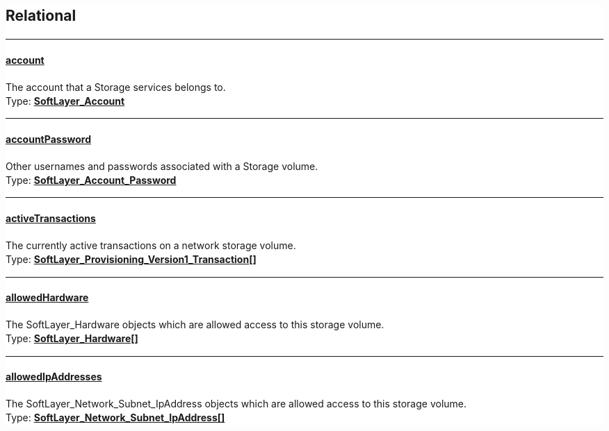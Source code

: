 
</div>
</div>


<div id="relationalProperties"  class="prop-content" >

## Relational
<div class="prop-row">

-----
[account]: #account
#### [account]
The account that a Storage services belongs to.  
<span class="type-label">Type: </span>**<a href='/reference/datatypes/SoftLayer_Account'>SoftLayer_Account </a>**


</div>
<div class="prop-row">

-----
[accountPassword]: #accountpassword
#### [accountPassword]
Other usernames and passwords associated with a Storage volume.  
<span class="type-label">Type: </span>**<a href='/reference/datatypes/SoftLayer_Account_Password'>SoftLayer_Account_Password </a>**


</div>
<div class="prop-row">

-----
[activeTransactions]: #activetransactions
#### [activeTransactions]
The currently active transactions on a network storage volume.  
<span class="type-label">Type: </span>**<a href='/reference/datatypes/SoftLayer_Provisioning_Version1_Transaction'>SoftLayer_Provisioning_Version1_Transaction[] </a>**


</div>
<div class="prop-row">

-----
[allowedHardware]: #allowedhardware
#### [allowedHardware]
The SoftLayer_Hardware objects which are allowed access to this storage volume.  
<span class="type-label">Type: </span>**<a href='/reference/datatypes/SoftLayer_Hardware'>SoftLayer_Hardware[] </a>**


</div>
<div class="prop-row">

-----
[allowedIpAddresses]: #allowedipaddresses
#### [allowedIpAddresses]
The SoftLayer_Network_Subnet_IpAddress objects which are allowed access to this storage volume.  
<span class="type-label">Type: </span>**<a href='/reference/datatypes/SoftLayer_Network_Subnet_IpAddress'>SoftLayer_Network_Subnet_IpAddress[] </a>**


[accountId]: #accountid
[capacityGb]: #capacitygb
[createDate]: #createdate
[guestId]: #guestid
[hardwareId]: #hardwareid
[hostId]: #hostid
[id]: #id
[nasType]: #nastype
[notes]: #notes
[password]: #password
[serviceProviderId]: #serviceproviderid
[storageTypeId]: #storagetypeid
[upgradableFlag]: #upgradableflag
[username]: #username
[allowedReplicationHardware]: #allowedreplicationhardware
[allowedReplicationIpAddresses]: #allowedreplicationipaddresses
[allowedReplicationSubnets]: #allowedreplicationsubnets
[allowedReplicationVirtualGuests]: #allowedreplicationvirtualguests
[allowedSubnets]: #allowedsubnets
[allowedVirtualGuests]: #allowedvirtualguests
[bandwidthBillingItems]: #bandwidthbillingitems
[billingItem]: #billingitem
[billingItemCategory]: #billingitemcategory
[bytesUsed]: #bytesused
[creationScheduleId]: #creationscheduleid
[credentials]: #credentials
[dailySchedule]: #dailyschedule
[dependentDuplicate]: #dependentduplicate
[events]: #events
[fileNetworkMountAddress]: #filenetworkmountaddress
[hardware]: #hardware
[hasEncryptionAtRest]: #hasencryptionatrest
[hourlySchedule]: #hourlyschedule
[intervalSchedule]: #intervalschedule
[iops]: #iops
[isDependentDuplicateProvisionCompleted]: #isdependentduplicateprovisioncompleted
[isReadyForSnapshot]: #isreadyforsnapshot
[isReadyToMount]: #isreadytomount
[iscsiLuns]: #iscsiluns
[iscsiTargetIpAddresses]: #iscsitargetipaddresses
[lunId]: #lunid
[manualSnapshots]: #manualsnapshots
[metricTrackingObject]: #metrictrackingobject
[mountableFlag]: #mountableflag
[moveAndSplitStatus]: #moveandsplitstatus
[notificationSubscribers]: #notificationsubscribers
[originalSnapshotName]: #originalsnapshotname
[originalVolumeName]: #originalvolumename
[originalVolumeSize]: #originalvolumesize
[osType]: #ostype
[osTypeId]: #ostypeid
[parentPartnerships]: #parentpartnerships
[parentVolume]: #parentvolume
[partnerships]: #partnerships
[permissionsGroups]: #permissionsgroups
[properties]: #properties
[provisionedIops]: #provisionediops
[replicatingLuns]: #replicatingluns
[replicatingVolume]: #replicatingvolume
[replicationEvents]: #replicationevents
[replicationPartners]: #replicationpartners
[replicationSchedule]: #replicationschedule
[replicationStatus]: #replicationstatus
[schedules]: #schedules
[serviceResource]: #serviceresource
[serviceResourceBackendIpAddress]: #serviceresourcebackendipaddress
[serviceResourceName]: #serviceresourcename
[snapshotCapacityGb]: #snapshotcapacitygb
[snapshotCreationTimestamp]: #snapshotcreationtimestamp
[snapshotDeletionThresholdPercentage]: #snapshotdeletionthresholdpercentage
[snapshotSizeBytes]: #snapshotsizebytes
[snapshotSpaceAvailable]: #snapshotspaceavailable
[snapshots]: #snapshots
[staasVersion]: #staasversion
[storageGroups]: #storagegroups
[storageNodes]: #storagenodes
[storageTierLevel]: #storagetierlevel
[storageType]: #storagetype
[totalBytesUsed]: #totalbytesused
[totalScheduleSnapshotRetentionCount]: #totalschedulesnapshotretentioncount
[usageNotification]: #usagenotification
[vendorName]: #vendorname
[virtualGuest]: #virtualguest
[volumeHistory]: #volumehistory
[volumeStatus]: #volumestatus
[webccAccount]: #webccaccount
[weeklySchedule]: #weeklyschedule
[activeTransactionCount]: #activetransactioncount
[allowedHardwareCount]: #allowedhardwarecount
[allowedIpAddressCount]: #allowedipaddresscount
[allowedReplicationHardwareCount]: #allowedreplicationhardwarecount
[allowedReplicationIpAddressCount]: #allowedreplicationipaddresscount
[allowedReplicationSubnetCount]: #allowedreplicationsubnetcount
[allowedReplicationVirtualGuestCount]: #allowedreplicationvirtualguestcount
[allowedSubnetCount]: #allowedsubnetcount
[allowedVirtualGuestCount]: #allowedvirtualguestcount
[bandwidthBillingItemCount]: #bandwidthbillingitemcount
[credentialCount]: #credentialcount
[eventCount]: #eventcount
[iscsiLunCount]: #iscsiluncount
[iscsiTargetIpAddressCount]: #iscsitargetipaddresscount
[manualSnapshotCount]: #manualsnapshotcount
[notificationSubscriberCount]: #notificationsubscribercount
[parentPartnershipCount]: #parentpartnershipcount
[partnershipCount]: #partnershipcount
[permissionsGroupCount]: #permissionsgroupcount
[propertyCount]: #propertycount
[replicatingLunCount]: #replicatingluncount
[replicationEventCount]: #replicationeventcount
[replicationPartnerCount]: #replicationpartnercount
[scheduleCount]: #schedulecount
[snapshotCount]: #snapshotcount
[storageGroupCount]: #storagegroupcount
[storageNodeCount]: #storagenodecount
[volumeHistoryCount]: #volumehistorycount
